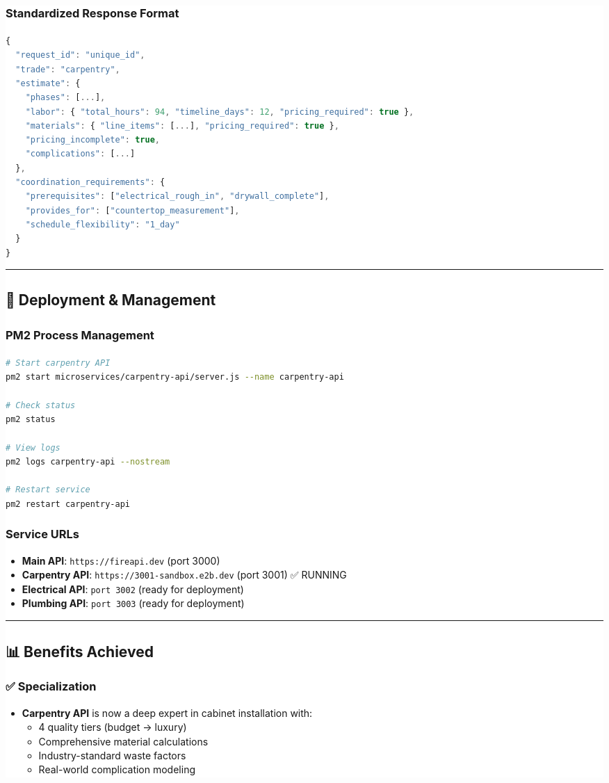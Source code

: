 ### **Standardized Response Format**
```javascript
{
  "request_id": "unique_id",
  "trade": "carpentry",
  "estimate": {
    "phases": [...],
    "labor": { "total_hours": 94, "timeline_days": 12, "pricing_required": true },
    "materials": { "line_items": [...], "pricing_required": true },
    "pricing_incomplete": true,
    "complications": [...]
  },
  "coordination_requirements": {
    "prerequisites": ["electrical_rough_in", "drywall_complete"],
    "provides_for": ["countertop_measurement"],
    "schedule_flexibility": "1_day"
  }
}
```

---

## 🚀 **Deployment & Management**

### **PM2 Process Management**
```bash
# Start carpentry API
pm2 start microservices/carpentry-api/server.js --name carpentry-api

# Check status
pm2 status

# View logs
pm2 logs carpentry-api --nostream

# Restart service  
pm2 restart carpentry-api
```

### **Service URLs**
- **Main API**: `https://fireapi.dev` (port 3000)
- **Carpentry API**: `https://3001-sandbox.e2b.dev` (port 3001) ✅ RUNNING
- **Electrical API**: `port 3002` (ready for deployment)
- **Plumbing API**: `port 3003` (ready for deployment)

---

## 📊 **Benefits Achieved**

### **✅ Specialization**
- **Carpentry API** is now a deep expert in cabinet installation with:
  - 4 quality tiers (budget → luxury)
  - Comprehensive material calculations  
  - Industry-standard waste factors
  - Real-world complication modeling
